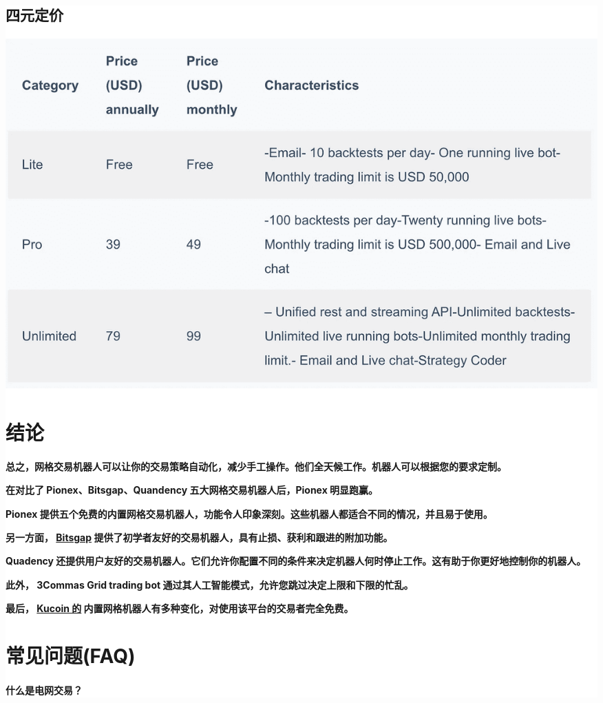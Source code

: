 ## **四元定价**

**![](img/f902f2acbbbc0acf2bac91b4183a33b4.png)**

# **结论**

**总之，网格交易机器人可以让你的交易策略自动化，减少手工操作。他们全天候工作。机器人可以根据您的要求定制。**

**在对比了 Pionex、Bitsgap、Quandency 五大网格交易机器人后，Pionex 明显跑赢。**

**Pionex 提供五个免费的内置网格交易机器人，功能令人印象深刻。这些机器人都适合不同的情况，并且易于使用。**

**另一方面， [**Bitsgap**](https://bitsgap.com/?ref=2cb1231&utm_source=coincodecap&utm_medium=article&utm_campaign=promo) 提供了初学者友好的交易机器人，具有止损、获利和跟进的附加功能。**

**Quadency 还提供用户友好的交易机器人。它们允许你配置不同的条件来决定机器人何时停止工作。这有助于你更好地控制你的机器人。**

**此外， **3Commas** Grid trading bot 通过其人工智能模式，允许您跳过决定上限和下限的忙乱。**

**最后， [**Kucoin 的**](https://www.kucoin.com/ucenter/signup?rcode=rJ45SVB) 内置网格机器人有多种变化，对使用该平台的交易者完全免费。**

# **常见问题(FAQ)**

****什么是电网交易？****
